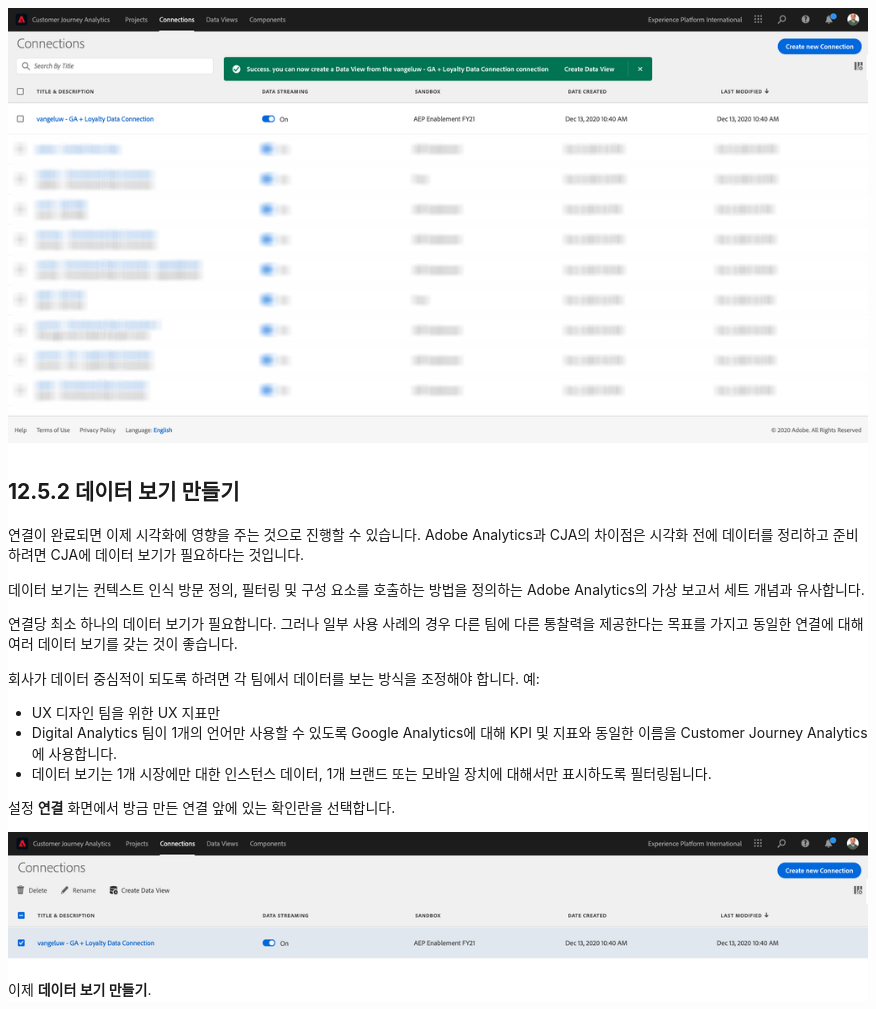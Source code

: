 ![데모](./images/18.png)

## 12.5.2 데이터 보기 만들기

연결이 완료되면 이제 시각화에 영향을 주는 것으로 진행할 수 있습니다. Adobe Analytics과 CJA의 차이점은 시각화 전에 데이터를 정리하고 준비하려면 CJA에 데이터 보기가 필요하다는 것입니다.

데이터 보기는 컨텍스트 인식 방문 정의, 필터링 및 구성 요소를 호출하는 방법을 정의하는 Adobe Analytics의 가상 보고서 세트 개념과 유사합니다.

연결당 최소 하나의 데이터 보기가 필요합니다. 그러나 일부 사용 사례의 경우 다른 팀에 다른 통찰력을 제공한다는 목표를 가지고 동일한 연결에 대해 여러 데이터 보기를 갖는 것이 좋습니다.

회사가 데이터 중심적이 되도록 하려면 각 팀에서 데이터를 보는 방식을 조정해야 합니다. 예:

- UX 디자인 팀을 위한 UX 지표만
- Digital Analytics 팀이 1개의 언어만 사용할 수 있도록 Google Analytics에 대해 KPI 및 지표와 동일한 이름을 Customer Journey Analytics에 사용합니다.
- 데이터 보기는 1개 시장에만 대한 인스턴스 데이터, 1개 브랜드 또는 모바일 장치에 대해서만 표시하도록 필터링됩니다.

설정 **연결** 화면에서 방금 만든 연결 앞에 있는 확인란을 선택합니다.

![데모](./images/exta.png)

이제 **데이터 보기 만들기**.

